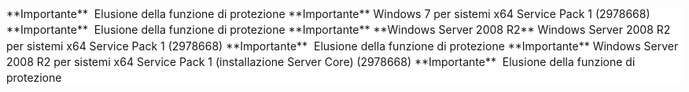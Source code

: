 </td>
<td style="border:1px solid black;">
**Importante**   
Elusione della funzione di protezione

</td>
<td style="border:1px solid black;">
**Importante**

</td>
</tr>
<tr>
<td style="border:1px solid black;">
Windows 7 per sistemi x64 Service Pack 1  
(2978668)

</td>
<td style="border:1px solid black;">
**Importante**   
Elusione della funzione di protezione

</td>
<td style="border:1px solid black;">
**Importante**

</td>
</tr>
<tr>
<td style="border:1px solid black;" colspan="3">
**Windows Server 2008 R2**

</td>
</tr>
<tr>
<td style="border:1px solid black;">
Windows Server 2008 R2 per sistemi x64 Service Pack 1  
(2978668)

</td>
<td style="border:1px solid black;">
**Importante**   
Elusione della funzione di protezione

</td>
<td style="border:1px solid black;">
**Importante**

</td>
</tr>
<tr>
<td style="border:1px solid black;">
Windows Server 2008 R2 per sistemi x64 Service Pack 1 (installazione Server Core)  
(2978668)

</td>
<td style="border:1px solid black;">
**Importante**   
Elusione della funzione di protezione
